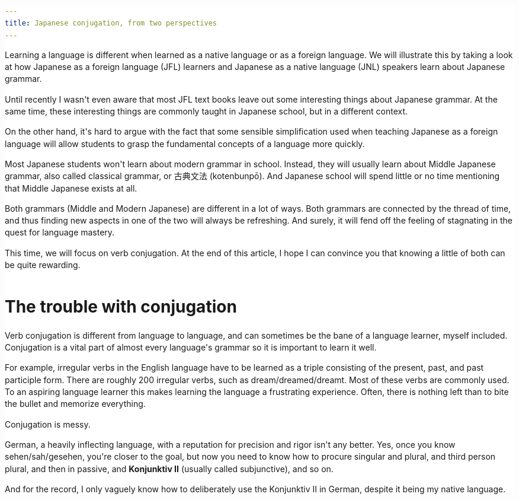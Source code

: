 ```yaml
---
title: Japanese conjugation, from two perspectives
---
```


Learning a language is different when learned as a native language or as a
foreign language. We will illustrate this by taking a look at how Japanese as a
foreign language (JFL) learners and Japanese as a native language (JNL)
speakers learn about Japanese grammar.



Until recently I wasn't even aware that most JFL text books leave out some
interesting things about Japanese grammar. At the same time, these interesting
things are commonly taught in Japanese school, but in a different context.

On the other hand, it's hard to argue with the fact that some sensible
simplification used when teaching Japanese as a foreign language will allow
students to grasp the fundamental concepts of a language more quickly.

Most Japanese students won't learn about modern grammar in school. Instead,
they will usually learn about Middle Japanese grammar, also called classical
grammar, or 古典文法 (kotenbunpō). And Japanese school will spend little or no
time mentioning that Middle Japanese exists at all.

Both grammars (Middle and Modern Japanese) are different in a lot of ways. Both
grammars are connected by the thread of time, and thus finding new aspects in
one of the two will always be refreshing. And surely, it will fend off the
feeling of stagnating in the quest for language mastery.

This time, we will focus on verb conjugation. At the end of this article, I
hope I can convince you that knowing a little of both can be quite rewarding.

# The trouble with conjugation

Verb conjugation is different from language to language, and can sometimes be
the bane of a language learner, myself included. Conjugation is a vital part of
almost every language's grammar so it is important to learn it well.

For example, irregular verbs in the English language have to be learned as a
triple consisting of the present, past, and past participle form. There are
roughly 200 irregular verbs, such as dream/dreamed/dreamt. Most of these verbs
are commonly used. To an aspiring language learner this makes learning the
language a frustrating experience. Often, there is nothing left than to bite
the bullet and memorize everything.

Conjugation is messy.

German, a heavily inflecting language, with a reputation for precision and
rigor isn't any better. Yes, once you know sehen/sah/gesehen, you're closer to
the goal, but now you need to know how to procure singular and plural, and
third person plural, and then in passive, and **Konjunktiv II** (usually called
subjunctive), and so on.

And for the record, I only vaguely know how to deliberately use the Konjunktiv
II in German, despite it being my native language.
